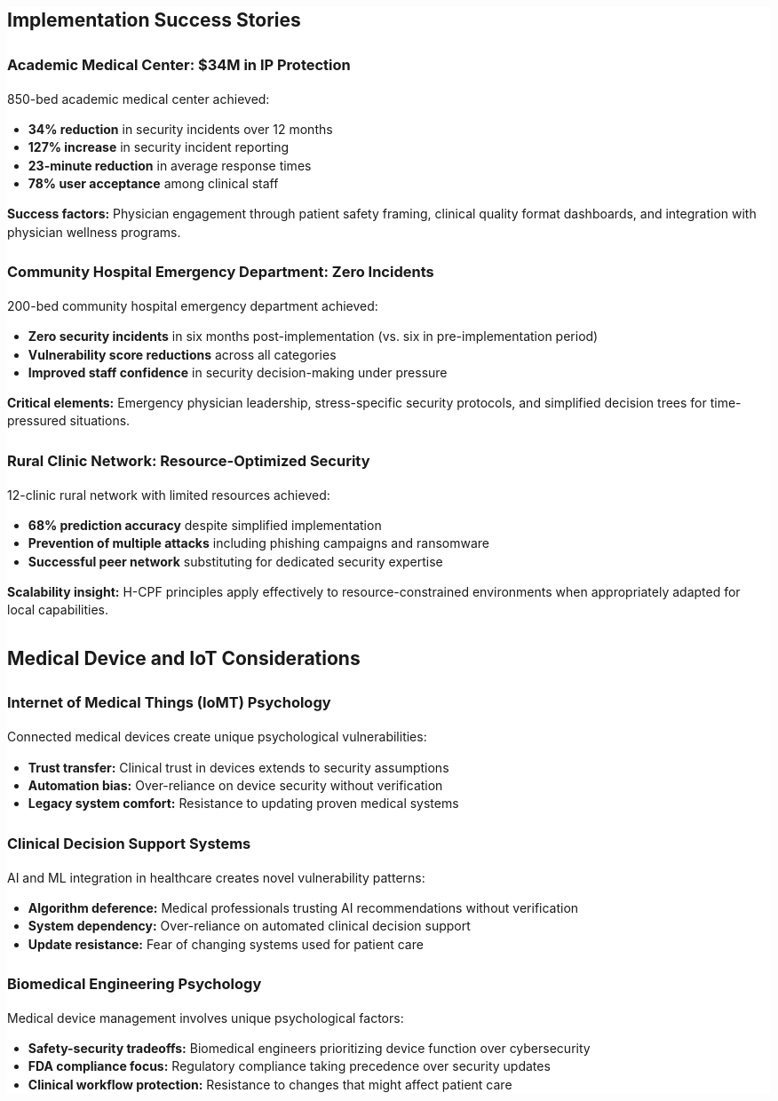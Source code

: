 ## Implementation Success Stories

### Academic Medical Center: $34M in IP Protection
850-bed academic medical center achieved:
- **34% reduction** in security incidents over 12 months
- **127% increase** in security incident reporting
- **23-minute reduction** in average response times
- **78% user acceptance** among clinical staff

**Success factors:** Physician engagement through patient safety framing, clinical quality format dashboards, and integration with physician wellness programs.

### Community Hospital Emergency Department: Zero Incidents
200-bed community hospital emergency department achieved:
- **Zero security incidents** in six months post-implementation (vs. six in pre-implementation period)
- **Vulnerability score reductions** across all categories
- **Improved staff confidence** in security decision-making under pressure

**Critical elements:** Emergency physician leadership, stress-specific security protocols, and simplified decision trees for time-pressured situations.

### Rural Clinic Network: Resource-Optimized Security
12-clinic rural network with limited resources achieved:
- **68% prediction accuracy** despite simplified implementation
- **Prevention of multiple attacks** including phishing campaigns and ransomware
- **Successful peer network** substituting for dedicated security expertise

**Scalability insight:** H-CPF principles apply effectively to resource-constrained environments when appropriately adapted for local capabilities.

## Medical Device and IoT Considerations

### Internet of Medical Things (IoMT) Psychology
Connected medical devices create unique psychological vulnerabilities:
- **Trust transfer:** Clinical trust in devices extends to security assumptions
- **Automation bias:** Over-reliance on device security without verification
- **Legacy system comfort:** Resistance to updating proven medical systems

### Clinical Decision Support Systems
AI and ML integration in healthcare creates novel vulnerability patterns:
- **Algorithm deference:** Medical professionals trusting AI recommendations without verification
- **System dependency:** Over-reliance on automated clinical decision support
- **Update resistance:** Fear of changing systems used for patient care

### Biomedical Engineering Psychology
Medical device management involves unique psychological factors:
- **Safety-security tradeoffs:** Biomedical engineers prioritizing device function over cybersecurity
- **FDA compliance focus:** Regulatory compliance taking precedence over security updates
- **Clinical workflow protection:** Resistance to changes that might affect patient care

